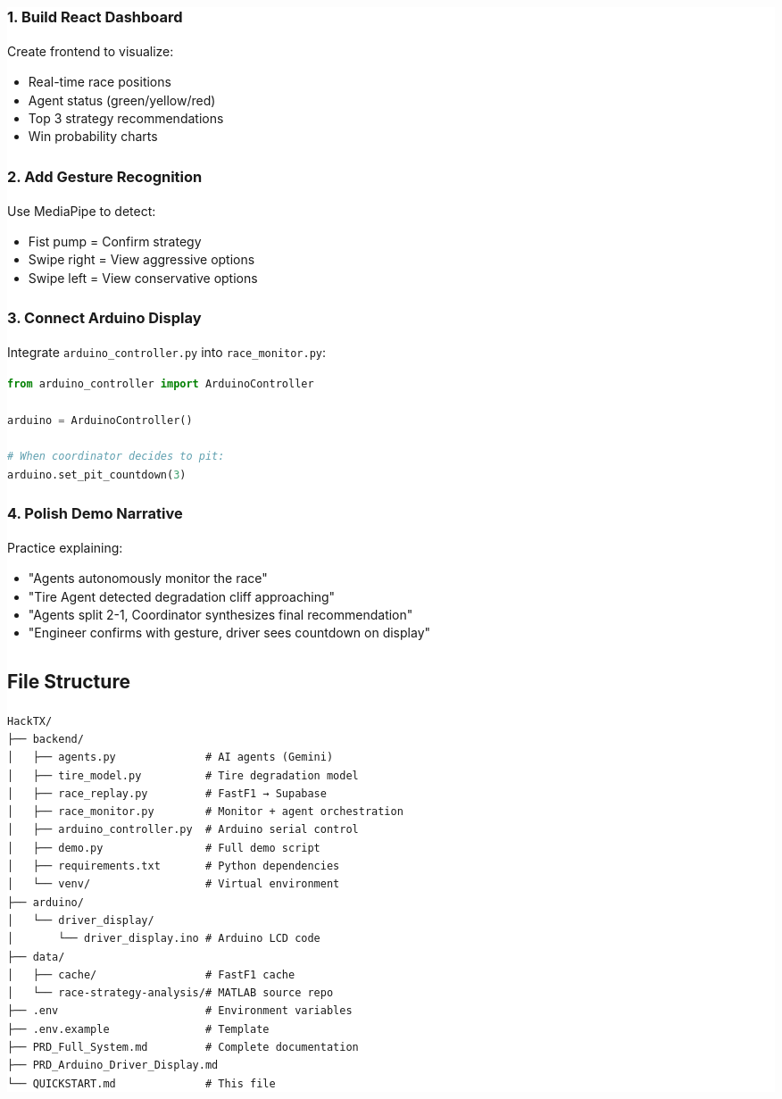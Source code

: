 ### 1. Build React Dashboard
Create frontend to visualize:
- Real-time race positions
- Agent status (green/yellow/red)
- Top 3 strategy recommendations
- Win probability charts

### 2. Add Gesture Recognition
Use MediaPipe to detect:
- Fist pump = Confirm strategy
- Swipe right = View aggressive options
- Swipe left = View conservative options

### 3. Connect Arduino Display
Integrate `arduino_controller.py` into `race_monitor.py`:
```python
from arduino_controller import ArduinoController

arduino = ArduinoController()

# When coordinator decides to pit:
arduino.set_pit_countdown(3)
```

### 4. Polish Demo Narrative
Practice explaining:
- "Agents autonomously monitor the race"
- "Tire Agent detected degradation cliff approaching"
- "Agents split 2-1, Coordinator synthesizes final recommendation"
- "Engineer confirms with gesture, driver sees countdown on display"

## File Structure

```
HackTX/
├── backend/
│   ├── agents.py              # AI agents (Gemini)
│   ├── tire_model.py          # Tire degradation model
│   ├── race_replay.py         # FastF1 → Supabase
│   ├── race_monitor.py        # Monitor + agent orchestration
│   ├── arduino_controller.py  # Arduino serial control
│   ├── demo.py                # Full demo script
│   ├── requirements.txt       # Python dependencies
│   └── venv/                  # Virtual environment
├── arduino/
│   └── driver_display/
│       └── driver_display.ino # Arduino LCD code
├── data/
│   ├── cache/                 # FastF1 cache
│   └── race-strategy-analysis/# MATLAB source repo
├── .env                       # Environment variables
├── .env.example               # Template
├── PRD_Full_System.md         # Complete documentation
├── PRD_Arduino_Driver_Display.md
└── QUICKSTART.md              # This file
```
